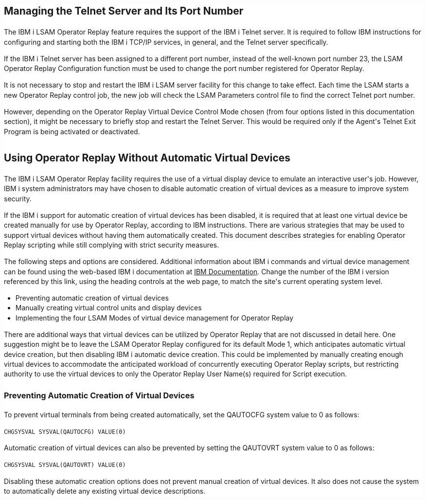 ## Managing the Telnet Server and Its Port Number

The IBM i LSAM Operator Replay feature requires the support of the IBM i Telnet server. It is required to follow IBM instructions for configuring and starting both the IBM i TCP/IP services, in general, and the Telnet server specifically.

If the IBM i Telnet server has been assigned to a different port number, instead of the well-known port number 23, the LSAM Operator Replay Configuration function must be used to change the port number registered for Operator Replay.

It is not necessary to stop and restart the IBM i LSAM server facility for this change to take effect. Each time the LSAM starts a new Operator Replay control job, the new job will check the LSAM Parameters control file to find the correct Telnet port number.

However, depending on the Operator Replay Virtual Device Control Mode chosen (from four options listed in this documentation section), it might be necessary to briefly stop and restart the Telnet Server. This would be required only if the Agent's Telnet Exit Program is being activated or deactivated.

## Using Operator Replay Without Automatic Virtual Devices

The IBM i LSAM Operator Replay facility requires the use of a virtual display device to emulate an interactive user's job. However, IBM i system administrators may have chosen to disable automatic creation of virtual devices as a measure to improve system security.

If the IBM i support for automatic creation of virtual devices has been disabled, it is required that at least one virtual device be created manually for use by Operator Replay, according to IBM instructions. There are various strategies that may be used to support virtual devices without having them automatically created. This document describes strategies for enabling Operator Replay scripting while still complying with strict security measures.

The following steps and options are considered. Additional information about IBM i commands and virtual device management can be found using the web-based IBM i documentation at [IBM Documentation](https://www.ibm.com/docs/en/i/7.2). Change the number of the IBM i version referenced by this link, using the heading controls at the web page, to match the site's current operating system level.

- Preventing automatic creation of virtual devices 
- Manually creating virtual control units and display devices 
- Implementing the four LSAM Modes of virtual device management for Operator Replay

There are additional ways that virtual devices can be utilized by Operator Replay that are not discussed in detail here. One suggestion might be to leave the LSAM Operator Replay configured for its default Mode 1, which anticipates automatic virtual device creation, but then disabling IBM i automatic device creation. This could be implemented by manually creating enough virtual devices to accommodate the anticipated workload of concurrently executing Operator Replay scripts, but restricting authority to use the virtual devices to only the Operator Replay User Name(s) required for Script execution.

### Preventing Automatic Creation of Virtual Devices

To prevent virtual terminals from being created automatically, set the QAUTOCFG system value to 0 as follows:
```
CHGSYSVAL SYSVAL(QAUTOCFG) VALUE(0)
```
Automatic creation of virtual devices can also be prevented by setting the QAUTOVRT system value to 0 as follows:
```
CHGSYSVAL SYSVAL(QAUTOVRT) VALUE(0)
```
Disabling these automatic creation options does not prevent manual creation of virtual devices. It also does not cause the system to automatically delete any existing virtual device descriptions.
